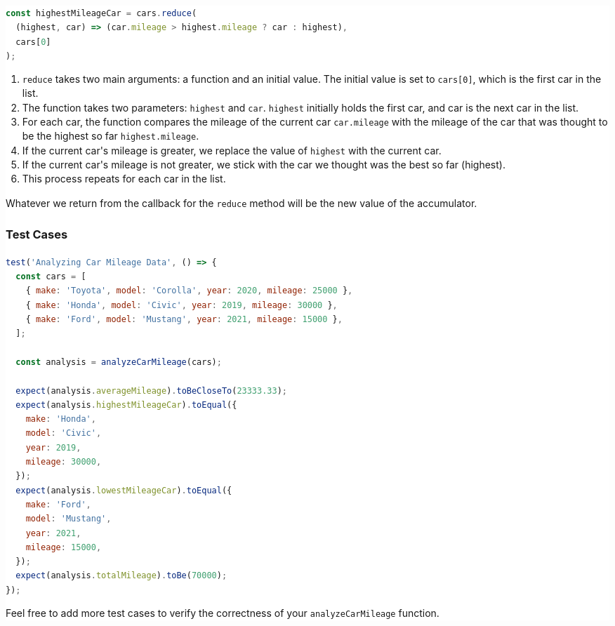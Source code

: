 ```js
const highestMileageCar = cars.reduce(
  (highest, car) => (car.mileage > highest.mileage ? car : highest),
  cars[0]
);
```

1. `reduce` takes two main arguments: a function and an initial value. The initial value is set to `cars[0]`, which is the first car in the list.
2. The function takes two parameters: `highest` and `car`. `highest` initially holds the first car, and car is the next car in the list.
3. For each car, the function compares the mileage of the current car `car.mileage` with the mileage of the car that was thought to be the highest so far `highest.mileage`.
4. If the current car's mileage is greater, we replace the value of `highest` with the current car.
5. If the current car's mileage is not greater, we stick with the car we thought was the best so far (highest).
6. This process repeats for each car in the list.

Whatever we return from the callback for the `reduce` method will be the new value of the accumulator.

</details>

<h3>Test Cases</h3>

```js
test('Analyzing Car Mileage Data', () => {
  const cars = [
    { make: 'Toyota', model: 'Corolla', year: 2020, mileage: 25000 },
    { make: 'Honda', model: 'Civic', year: 2019, mileage: 30000 },
    { make: 'Ford', model: 'Mustang', year: 2021, mileage: 15000 },
  ];

  const analysis = analyzeCarMileage(cars);

  expect(analysis.averageMileage).toBeCloseTo(23333.33);
  expect(analysis.highestMileageCar).toEqual({
    make: 'Honda',
    model: 'Civic',
    year: 2019,
    mileage: 30000,
  });
  expect(analysis.lowestMileageCar).toEqual({
    make: 'Ford',
    model: 'Mustang',
    year: 2021,
    mileage: 15000,
  });
  expect(analysis.totalMileage).toBe(70000);
});
```

Feel free to add more test cases to verify the correctness of your `analyzeCarMileage` function.

